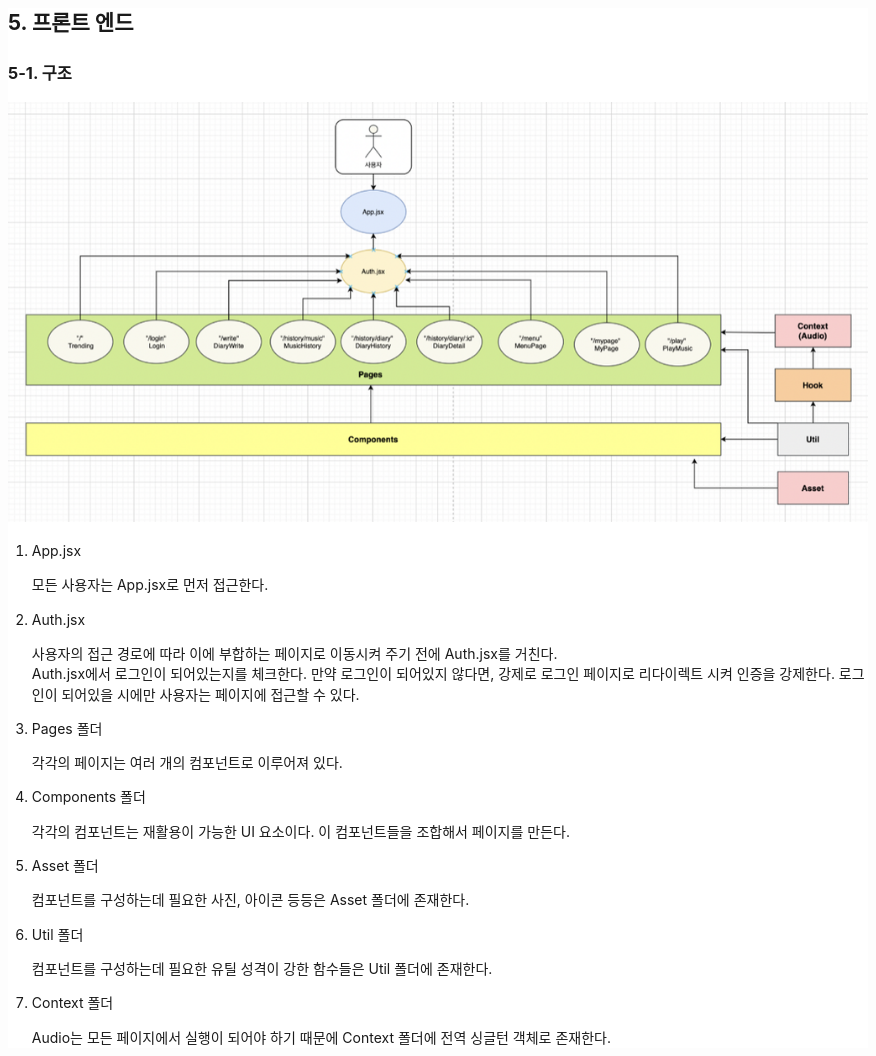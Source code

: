 ## 5. 프론트 엔드

### 5-1. 구조

![프론트구조](./readme_assets/front-arch.png)

1. App.jsx

   모든 사용자는 App.jsx로 먼저 접근한다.

2. Auth.jsx

   사용자의 접근 경로에 따라 이에 부합하는 페이지로 이동시켜 주기 전에 Auth.jsx를 거친다.  
   Auth.jsx에서 로그인이 되어있는지를 체크한다. 만약 로그인이 되어있지 않다면, 강제로 로그인 페이지로 리다이렉트 시켜 인증을 강제한다.
   로그인이 되어있을 시에만 사용자는 페이지에 접근할 수 있다.

3. Pages 폴더

   각각의 페이지는 여러 개의 컴포넌트로 이루어져 있다.

4. Components 폴더

   각각의 컴포넌트는 재활용이 가능한 UI 요소이다. 이 컴포넌트들을 조합해서 페이지를 만든다.

5. Asset 폴더

   컴포넌트를 구성하는데 필요한 사진, 아이콘 등등은 Asset 폴더에 존재한다.

6. Util 폴더

   컴포넌트를 구성하는데 필요한 유틸 성격이 강한 함수들은 Util 폴더에 존재한다.

7. Context 폴더

   Audio는 모든 페이지에서 실행이 되어야 하기 때문에 Context 폴더에 전역 싱글턴 객체로 존재한다.

